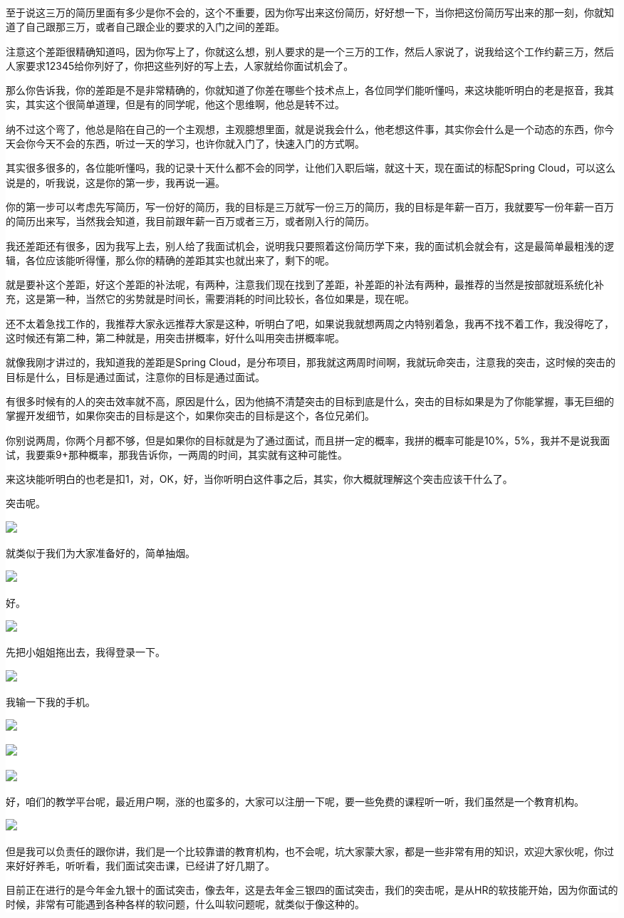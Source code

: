 至于说这三万的简历里面有多少是你不会的，这个不重要，因为你写出来这份简历，好好想一下，当你把这份简历写出来的那一刻，你就知道了自己跟那三万，或者自己跟企业的要求的入门之间的差距。

注意这个差距很精确知道吗，因为你写上了，你就这么想，别人要求的是一个三万的工作，然后人家说了，说我给这个工作约薪三万，然后人家要求12345给你列好了，你把这些列好的写上去，人家就给你面试机会了。

那么你告诉我，你的差距是不是非常精确的，你就知道了你差在哪些个技术点上，各位同学们能听懂吗，来这块能听明白的老是抠音，我其实，其实这个很简单道理，但是有的同学呢，他这个思维啊，他总是转不过。

纳不过这个弯了，他总是陷在自己的一个主观想，主观臆想里面，就是说我会什么，他老想这件事，其实你会什么是一个动态的东西，你今天会你今天不会的东西，听过一天的学习，也许你就入门了，快速入门的方式啊。

其实很多很多的，各位能听懂吗，我的记录十天什么都不会的同学，让他们入职后端，就这十天，现在面试的标配Spring Cloud，可以这么说是的，听我说，这是你的第一步，我再说一遍。

你的第一步可以考虑先写简历，写一份好的简历，我的目标是三万就写一份三万的简历，我的目标是年薪一百万，我就要写一份年薪一百万的简历出来写，当然我会知道，我目前跟年薪一百万或者三万，或者刚入行的简历。

我还差距还有很多，因为我写上去，别人给了我面试机会，说明我只要照着这份简历学下来，我的面试机会就会有，这是最简单最粗浅的逻辑，各位应该能听得懂，那么你的精确的差距其实也就出来了，剩下的呢。

就是要补这个差距，好这个差距的补法呢，有两种，注意我们现在找到了差距，补差距的补法有两种，最推荐的当然是按部就班系统化补充，这是第一种，当然它的劣势就是时间长，需要消耗的时间比较长，各位如果是，现在呢。

还不太着急找工作的，我推荐大家永远推荐大家是这种，听明白了吧，如果说我就想两周之内特别着急，我再不找不着工作，我没得吃了，这时候还有第二种，第二种就是，用突击拼概率，好什么叫用突击拼概率呢。

就像我刚才讲过的，我知道我的差距是Spring Cloud，是分布项目，那我就这两周时间啊，我就玩命突击，注意我的突击，这时候的突击的目标是什么，目标是通过面试，注意你的目标是通过面试。

有很多时候有的人的突击效率就不高，原因是什么，因为他搞不清楚突击的目标到底是什么，突击的目标如果是为了你能掌握，事无巨细的掌握开发细节，如果你突击的目标是这个，如果你突击的目标是这个，各位兄弟们。

你别说两周，你两个月都不够，但是如果你的目标就是为了通过面试，而且拼一定的概率，我拼的概率可能是10%，5%，我并不是说我面试，我要乘9+那种概率，那我告诉你，一两周的时间，其实就有这种可能性。

来这块能听明白的也老是扣1，对，OK，好，当你听明白这件事之后，其实，你大概就理解这个突击应该干什么了。

突击呢。

![](img/3a6a875130706c754c591b3b0b58c1d4_1.png)

就类似于我们为大家准备好的，简单抽烟。

![](img/3a6a875130706c754c591b3b0b58c1d4_3.png)

好。

![](img/3a6a875130706c754c591b3b0b58c1d4_5.png)

先把小姐姐拖出去，我得登录一下。

![](img/3a6a875130706c754c591b3b0b58c1d4_7.png)

我输一下我的手机。

![](img/3a6a875130706c754c591b3b0b58c1d4_9.png)

![](img/3a6a875130706c754c591b3b0b58c1d4_10.png)

![](img/3a6a875130706c754c591b3b0b58c1d4_11.png)

好，咱们的教学平台呢，最近用户啊，涨的也蛮多的，大家可以注册一下呢，要一些免费的课程听一听，我们虽然是一个教育机构。

![](img/3a6a875130706c754c591b3b0b58c1d4_13.png)

但是我可以负责任的跟你讲，我们是一个比较靠谱的教育机构，也不会呢，坑大家蒙大家，都是一些非常有用的知识，欢迎大家伙呢，你过来好好养毛，听听看，我们面试突击课，已经讲了好几期了。

目前正在进行的是今年金九银十的面试突击，像去年，这是去年金三银四的面试突击，我们的突击呢，是从HR的软技能开始，因为你面试的时候，非常有可能遇到各种各样的软问题，什么叫软问题呢，就类似于像这种的。
